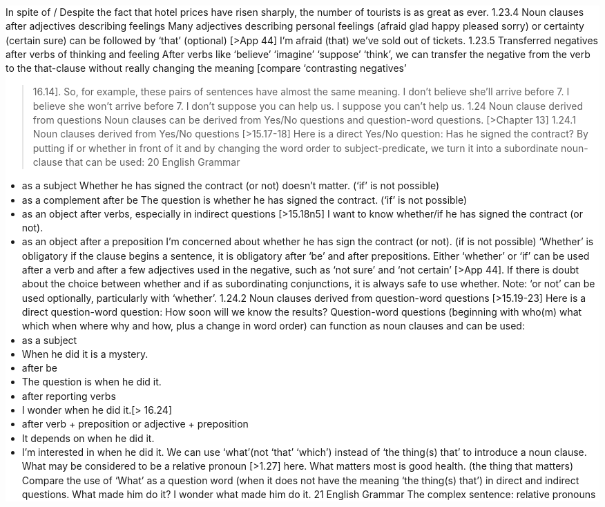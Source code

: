In spite of / Despite the fact that hotel prices have risen sharply, the number of tourists is as great as
ever.
1.23.4 Noun clauses after adjectives describing feelings
Many adjectives describing personal feelings (afraid glad happy pleased sorry) or certainty (certain
sure) can be followed by ‘that’ (optional) [>App 44]
I’m afraid (that) we’ve sold out of tickets.
1.23.5 Transferred negatives after verbs of thinking and feeling
After verbs like ‘believe’ ‘imagine’ ‘suppose’ ‘think’, we can transfer the negative from the
verb to the that-clause without really changing the meaning [compare ‘contrasting negatives’
>16.14]. So, for example, these pairs of sentences have almost the same meaning.
I don’t believe she’ll arrive before 7.
I believe she won’t arrive before 7.
I don’t suppose you can help us.
I suppose you can’t help us.
1.24 Noun clause derived from questions
Noun clauses can be derived from Yes/No questions and question-word questions.
[>Chapter 13]
1.24.1 Noun clauses derived from Yes/No questions [>15.17-18]
Here is a direct Yes/No question:
Has he signed the contract?
By putting if or whether in front of it and by changing the word order to subject-predicate,
we turn it into a subordinate noun-clause that can be used:
20
English Grammar
- as a subject
Whether he has signed the contract (or not) doesn’t matter. (‘if’ is not possible)
- as a complement after be
The question is whether he has signed the contract. (‘if’ is not possible)
- as an object after verbs, especially in indirect questions [>15.18n5]
I want to know whether/if he has signed the contract (or not).
- as an object after a preposition
I’m concerned about whether he has sign the contract (or not). (if is not possible)
‘Whether’ is obligatory if the clause begins a sentence, it is obligatory after ‘be’ and
after prepositions.
Either ‘whether’ or ‘if’ can be used after a verb and after a few adjectives used in the
negative, such as ‘not sure’ and ‘not certain’ [>App 44].
If there is doubt about the choice between whether and if as subordinating conjunctions, it
is always safe to use whether.
Note: ‘or not’ can be used optionally, particularly with ‘whether’.
1.24.2 Noun clauses derived from question-word questions [>15.19-23]
Here is a direct question-word question:
How soon will we know the results?
Question-word questions (beginning with who(m) what which when where why and how, plus a
change in word order) can function as noun clauses and can be used:
- as a subject
- When he did it is a mystery.
- after be
- The question is when he did it.
- after reporting verbs
- I wonder when he did it.[> 16.24]
- after verb + preposition or adjective + preposition
- It depends on when he did it.
- I’m interested in when he did it.
We can use ‘what’(not ‘that’ ‘which’) instead of ‘the thing(s) that’ to introduce a noun clause.
What may be considered to be a relative pronoun [>1.27] here.
What matters most is good health. (the thing that matters)
Compare the use of ‘What’ as a question word (when it does not have the meaning ‘the
thing(s) that’) in direct and indirect questions.
What made him do it? I wonder what made him do it.
21
English Grammar
The complex sentence: relative pronouns